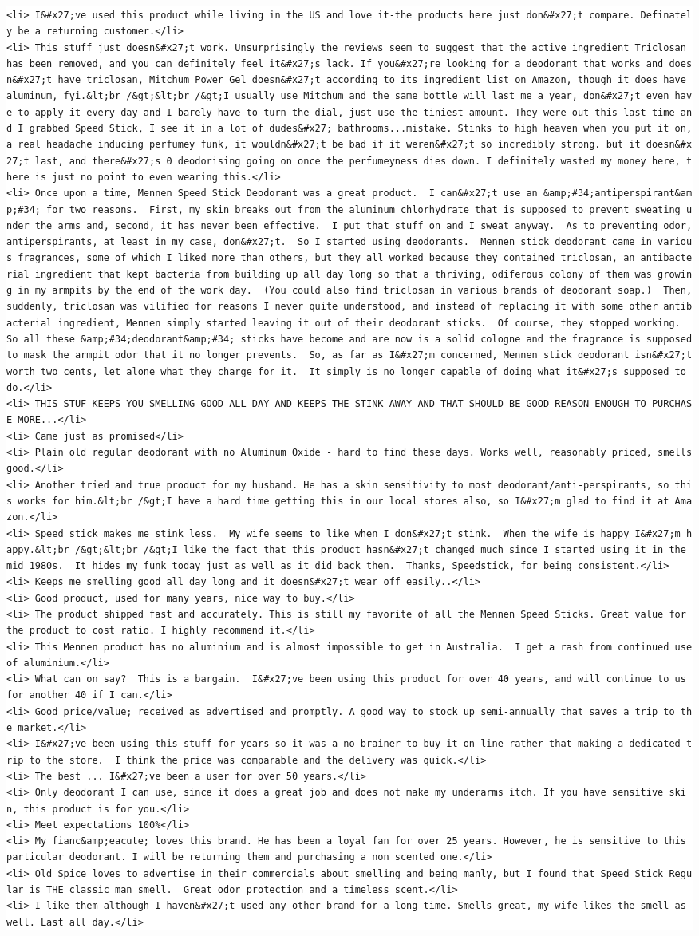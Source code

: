     <li> I&#x27;ve used this product while living in the US and love it-the products here just don&#x27;t compare. Definately be a returning customer.</li>
    <li> This stuff just doesn&#x27;t work. Unsurprisingly the reviews seem to suggest that the active ingredient Triclosan has been removed, and you can definitely feel it&#x27;s lack. If you&#x27;re looking for a deodorant that works and doesn&#x27;t have triclosan, Mitchum Power Gel doesn&#x27;t according to its ingredient list on Amazon, though it does have aluminum, fyi.&lt;br /&gt;&lt;br /&gt;I usually use Mitchum and the same bottle will last me a year, don&#x27;t even have to apply it every day and I barely have to turn the dial, just use the tiniest amount. They were out this last time and I grabbed Speed Stick, I see it in a lot of dudes&#x27; bathrooms...mistake. Stinks to high heaven when you put it on, a real headache inducing perfumey funk, it wouldn&#x27;t be bad if it weren&#x27;t so incredibly strong. but it doesn&#x27;t last, and there&#x27;s 0 deodorising going on once the perfumeyness dies down. I definitely wasted my money here, there is just no point to even wearing this.</li>
    <li> Once upon a time, Mennen Speed Stick Deodorant was a great product.  I can&#x27;t use an &amp;#34;antiperspirant&amp;#34; for two reasons.  First, my skin breaks out from the aluminum chlorhydrate that is supposed to prevent sweating under the arms and, second, it has never been effective.  I put that stuff on and I sweat anyway.  As to preventing odor, antiperspirants, at least in my case, don&#x27;t.  So I started using deodorants.  Mennen stick deodorant came in various fragrances, some of which I liked more than others, but they all worked because they contained triclosan, an antibacterial ingredient that kept bacteria from building up all day long so that a thriving, odiferous colony of them was growing in my armpits by the end of the work day.  (You could also find triclosan in various brands of deodorant soap.)  Then, suddenly, triclosan was vilified for reasons I never quite understood, and instead of replacing it with some other antibacterial ingredient, Mennen simply started leaving it out of their deodorant sticks.  Of course, they stopped working.  So all these &amp;#34;deodorant&amp;#34; sticks have become and are now is a solid cologne and the fragrance is supposed to mask the armpit odor that it no longer prevents.  So, as far as I&#x27;m concerned, Mennen stick deodorant isn&#x27;t worth two cents, let alone what they charge for it.  It simply is no longer capable of doing what it&#x27;s supposed to do.</li>
    <li> THIS STUF KEEPS YOU SMELLING GOOD ALL DAY AND KEEPS THE STINK AWAY AND THAT SHOULD BE GOOD REASON ENOUGH TO PURCHASE MORE...</li>
    <li> Came just as promised</li>
    <li> Plain old regular deodorant with no Aluminum Oxide - hard to find these days. Works well, reasonably priced, smells good.</li>
    <li> Another tried and true product for my husband. He has a skin sensitivity to most deodorant/anti-perspirants, so this works for him.&lt;br /&gt;I have a hard time getting this in our local stores also, so I&#x27;m glad to find it at Amazon.</li>
    <li> Speed stick makes me stink less.  My wife seems to like when I don&#x27;t stink.  When the wife is happy I&#x27;m happy.&lt;br /&gt;&lt;br /&gt;I like the fact that this product hasn&#x27;t changed much since I started using it in the mid 1980s.  It hides my funk today just as well as it did back then.  Thanks, Speedstick, for being consistent.</li>
    <li> Keeps me smelling good all day long and it doesn&#x27;t wear off easily..</li>
    <li> Good product, used for many years, nice way to buy.</li>
    <li> The product shipped fast and accurately. This is still my favorite of all the Mennen Speed Sticks. Great value for the product to cost ratio. I highly recommend it.</li>
    <li> This Mennen product has no aluminium and is almost impossible to get in Australia.  I get a rash from continued use of aluminium.</li>
    <li> What can on say?  This is a bargain.  I&#x27;ve been using this product for over 40 years, and will continue to us for another 40 if I can.</li>
    <li> Good price/value; received as advertised and promptly. A good way to stock up semi-annually that saves a trip to the market.</li>
    <li> I&#x27;ve been using this stuff for years so it was a no brainer to buy it on line rather that making a dedicated trip to the store.  I think the price was comparable and the delivery was quick.</li>
    <li> The best ... I&#x27;ve been a user for over 50 years.</li>
    <li> Only deodorant I can use, since it does a great job and does not make my underarms itch. If you have sensitive skin, this product is for you.</li>
    <li> Meet expectations 100%</li>
    <li> My fianc&amp;eacute; loves this brand. He has been a loyal fan for over 25 years. However, he is sensitive to this particular deodorant. I will be returning them and purchasing a non scented one.</li>
    <li> Old Spice loves to advertise in their commercials about smelling and being manly, but I found that Speed Stick Regular is THE classic man smell.  Great odor protection and a timeless scent.</li>
    <li> I like them although I haven&#x27;t used any other brand for a long time. Smells great, my wife likes the smell as well. Last all day.</li>